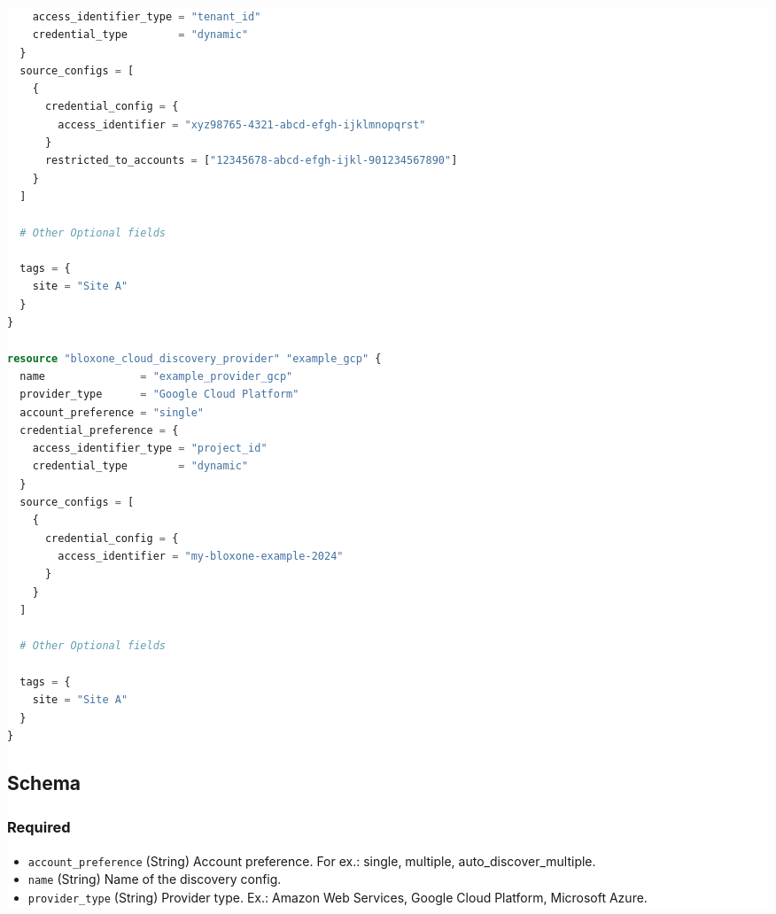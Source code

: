 ```terraform
    access_identifier_type = "tenant_id"
    credential_type        = "dynamic"
  }
  source_configs = [
    {
      credential_config = {
        access_identifier = "xyz98765-4321-abcd-efgh-ijklmnopqrst"
      }
      restricted_to_accounts = ["12345678-abcd-efgh-ijkl-901234567890"]
    }
  ]

  # Other Optional fields

  tags = {
    site = "Site A"
  }
}

resource "bloxone_cloud_discovery_provider" "example_gcp" {
  name               = "example_provider_gcp"
  provider_type      = "Google Cloud Platform"
  account_preference = "single"
  credential_preference = {
    access_identifier_type = "project_id"
    credential_type        = "dynamic"
  }
  source_configs = [
    {
      credential_config = {
        access_identifier = "my-bloxone-example-2024"
      }
    }
  ]

  # Other Optional fields

  tags = {
    site = "Site A"
  }
}
```


## Schema

### Required

- `account_preference` (String) Account preference. For ex.: single, multiple, auto_discover_multiple.
- `name` (String) Name of the discovery config.
- `provider_type` (String) Provider type. Ex.: Amazon Web Services, Google Cloud Platform, Microsoft Azure.
